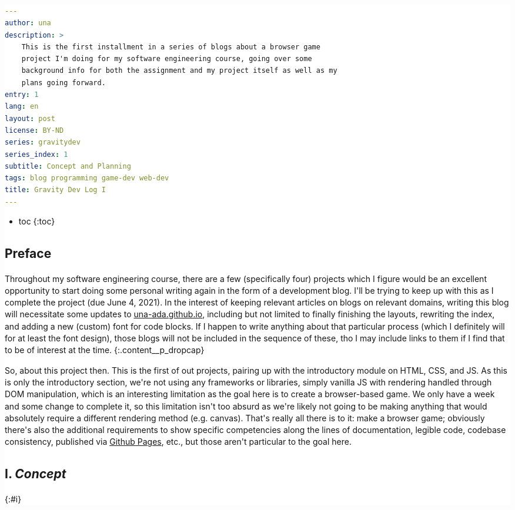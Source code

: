 ```yaml
---
author: una
description: >
    This is the first installment in a series of blogs about a browser game 
    project I'm doing for my software engineering course, going over some 
    background info for both the assignment and my project itself as well as my 
    plans going forward.
entry: 1
lang: en 
layout: post
license: BY-ND
series: gravitydev
series_index: 1
subtitle: Concept and Planning
tags: blog programming game-dev web-dev
title: Gravity Dev Log I
---
```


- toc
{:toc}

## Preface

Throughout my software engineering course, there are a few (specifically four) 
projects which I figure would be an excellent opportunity to start doing some 
personal writing again in the form of a development blog. I'll be trying to keep 
up with this as I complete the project (due June 4, 2021). In the interest of 
keeping relevant articles on blogs on relevant domains, writing this blog will 
necessitate some updates to [una-ada.github.io](https://una-ada.github.io), 
including but not limited to finally finishing the layouts, rewriting the 
index, and adding a new (custom) font for code blocks. If I happen to write 
anything about that particular process (which I definitely will for at least 
the font design), those blogs will not be included in the sequence of these, 
tho I may include links to them if I find that to be of interest at the time.
{:.content__p_dropcap}

So, about this project then. This is the first of out projects, pairing up 
with the introductory module on HTML, CSS, and JS. As this is only the 
introductory section, we're not using any frameworks or libraries, simply 
vanilla JS with rendering handled through DOM manipulation, which is an 
interesting limitation as the goal here is to create a browser-based game. We 
only have a week and some change to complete it, so this limitation isn't too 
absurd as we're likely not going to be making anything that would absolutely 
require a different rendering method (e.g. canvas). That's really all there is 
to it: make a browser game; obviously there's also the additional requirements 
to show specific competencies along the lines of documentation, legible code, 
codebase consistency, published via [Github Pages](https://pages.github.com/), 
etc., but those aren't particular to the goal here.

## I. _Concept_
{:#i}
